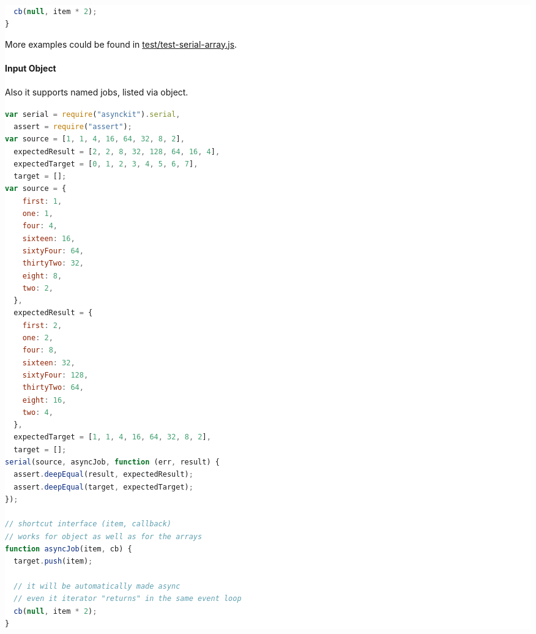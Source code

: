 ```javascript
  cb(null, item * 2);
}
```

More examples could be found in [test/test-serial-array.js](test/test-serial-array.js).

#### Input Object

Also it supports named jobs, listed via object.

```javascript
var serial = require("asynckit").serial,
  assert = require("assert");
var source = [1, 1, 4, 16, 64, 32, 8, 2],
  expectedResult = [2, 2, 8, 32, 128, 64, 16, 4],
  expectedTarget = [0, 1, 2, 3, 4, 5, 6, 7],
  target = [];
var source = {
    first: 1,
    one: 1,
    four: 4,
    sixteen: 16,
    sixtyFour: 64,
    thirtyTwo: 32,
    eight: 8,
    two: 2,
  },
  expectedResult = {
    first: 2,
    one: 2,
    four: 8,
    sixteen: 32,
    sixtyFour: 128,
    thirtyTwo: 64,
    eight: 16,
    two: 4,
  },
  expectedTarget = [1, 1, 4, 16, 64, 32, 8, 2],
  target = [];
serial(source, asyncJob, function (err, result) {
  assert.deepEqual(result, expectedResult);
  assert.deepEqual(target, expectedTarget);
});

// shortcut interface (item, callback)
// works for object as well as for the arrays
function asyncJob(item, cb) {
  target.push(item);

  // it will be automatically made async
  // even it iterator "returns" in the same event loop
  cb(null, item * 2);
}
```
